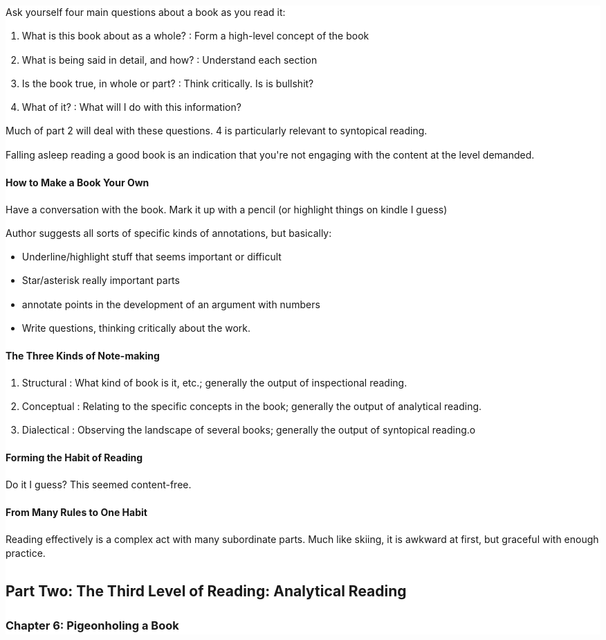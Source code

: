 Ask yourself four main questions about a book as you read it:

1. What is this book about as a whole?
: Form a high-level concept of the book

2. What is being said in detail, and how?
: Understand each section

3. Is the book true, in whole or part?
: Think critically. Is is bullshit?

4. What of it?
: What will I do with this information?

Much of part 2 will deal with these questions. 4 is particularly relevant to syntopical reading.

Falling asleep reading a good book is an indication that you're not engaging with the content at the
level demanded.

#### How to Make a Book Your Own

Have a conversation with the book. Mark it up with a pencil (or highlight things on kindle I guess)

Author suggests all sorts of specific kinds of annotations, but basically:

* Underline/highlight stuff that seems important or difficult
 
* Star/asterisk really important parts

* annotate points in the development of an argument with numbers

* Write questions, thinking critically about the work.

#### The Three Kinds of Note-making

1. Structural
: What kind of book is it, etc.; generally the output of inspectional reading.

2. Conceptual
: Relating to the specific concepts in the book; generally the output of analytical reading.

3. Dialectical
: Observing the landscape of several books; generally the output of syntopical reading.o

#### Forming the Habit of Reading

Do it I guess? This seemed content-free.

#### From Many Rules to One Habit

Reading effectively is a complex act with many subordinate parts. Much like skiing, it is awkward at
first, but graceful with enough practice.

## Part Two: The Third Level of Reading: Analytical Reading

### Chapter 6: Pigeonholing a Book

